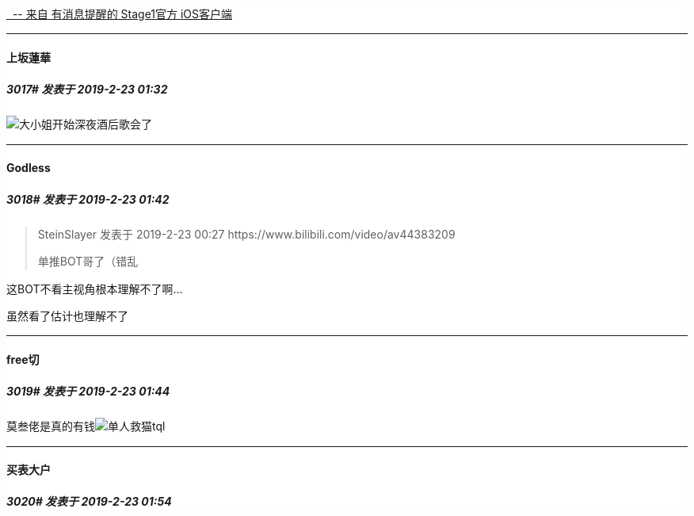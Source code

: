 [  -- 来自 有消息提醒的 Stage1官方 iOS客户端](https://itunes.apple.com/fi/app/saraba1st/id1221237470?mt=8)







-----

####  上坂蓮華  
##### 3017#       发表于 2019-2-23 01:32



<img src="https://static.saraba1st.com/image/smiley/face2017/048.png" referrerpolicy="no-referrer">大小姐开始深夜酒后歌会了







-----

####  Godless  
##### 3018#       发表于 2019-2-23 01:42



<blockquote>SteinSlayer 发表于 2019-2-23 00:27
https://www.bilibili.com/video/av44383209


单推BOT哥了（错乱</blockquote>
这BOT不看主视角根本理解不了啊…

虽然看了估计也理解不了







-----

####  free切  
##### 3019#       发表于 2019-2-23 01:44




莫叁佬是真的有钱<img src="https://static.saraba1st.com/image/smiley/face2017/007.png" referrerpolicy="no-referrer">单人救猫tql







-----

####  买表大户  
##### 3020#       发表于 2019-2-23 01:54

